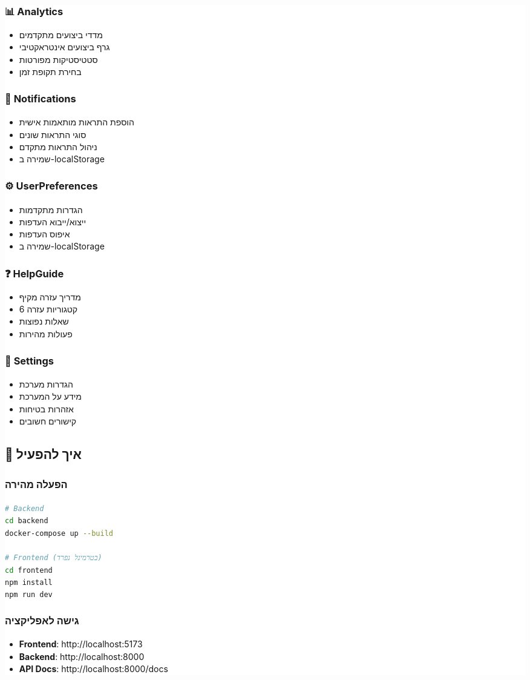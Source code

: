 ### 📊 **Analytics**
- מדדי ביצועים מתקדמים
- גרף ביצועים אינטראקטיבי
- סטטיסטיקות מפורטות
- בחירת תקופת זמן

### 🔔 **Notifications**
- הוספת התראות מותאמות אישית
- סוגי התראות שונים
- ניהול התראות מתקדם
- שמירה ב-localStorage

### ⚙️ **UserPreferences**
- הגדרות מתקדמות
- ייצוא/ייבוא העדפות
- איפוס העדפות
- שמירה ב-localStorage

### ❓ **HelpGuide**
- מדריך עזרה מקיף
- 6 קטגוריות עזרה
- שאלות נפוצות
- פעולות מהירות

### 🔧 **Settings**
- הגדרות מערכת
- מידע על המערכת
- אזהרות בטיחות
- קישורים חשובים

## 🚀 **איך להפעיל**

### הפעלה מהירה
```bash
# Backend
cd backend
docker-compose up --build

# Frontend (בטרמינל נפרד)
cd frontend
npm install
npm run dev
```

### גישה לאפליקציה
- **Frontend**: http://localhost:5173
- **Backend**: http://localhost:8000
- **API Docs**: http://localhost:8000/docs
